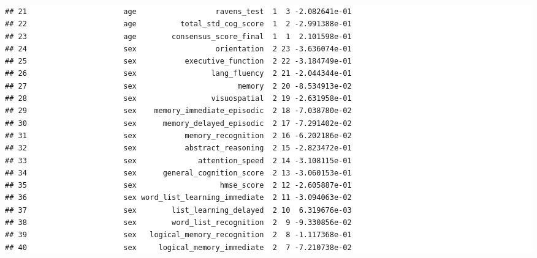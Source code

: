     ## 21                      age                  ravens_test  1  3 -2.082641e-01
    ## 22                      age          total_std_cog_score  1  2 -2.991388e-01
    ## 23                      age        consensus_score_final  1  1  2.101598e-01
    ## 24                      sex                  orientation  2 23 -3.636074e-01
    ## 25                      sex           executive_function  2 22 -3.184749e-01
    ## 26                      sex                 lang_fluency  2 21 -2.044344e-01
    ## 27                      sex                       memory  2 20 -8.534913e-02
    ## 28                      sex                 visuospatial  2 19 -2.631958e-01
    ## 29                      sex    memory_immediate_episodic  2 18 -7.038780e-02
    ## 30                      sex      memory_delayed_episodic  2 17 -7.291402e-02
    ## 31                      sex           memory_recognition  2 16 -6.202186e-02
    ## 32                      sex           abstract_reasoning  2 15 -2.823472e-01
    ## 33                      sex              attention_speed  2 14 -3.108115e-01
    ## 34                      sex      general_cognition_score  2 13 -3.060153e-01
    ## 35                      sex                   hmse_score  2 12 -2.605887e-01
    ## 36                      sex word_list_learning_immediate  2 11 -3.094063e-02
    ## 37                      sex        list_learning_delayed  2 10  6.319676e-03
    ## 38                      sex        word_list_recognition  2  9 -9.330856e-02
    ## 39                      sex   logical_memory_recognition  2  8 -1.117368e-01
    ## 40                      sex     logical_memory_immediate  2  7 -7.210738e-02